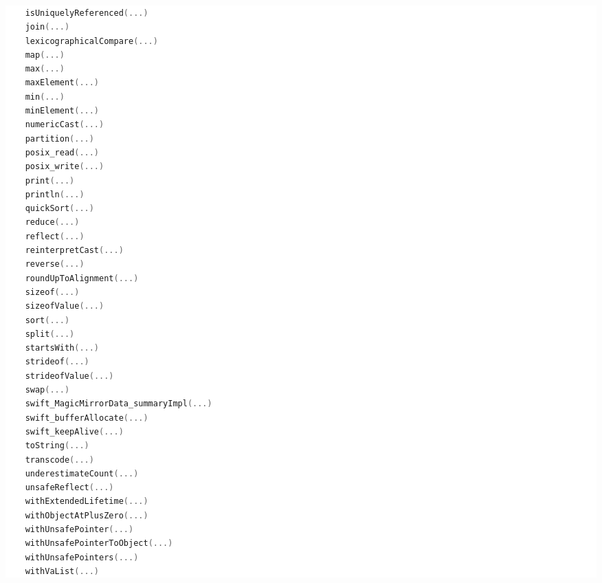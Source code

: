 ```Swift
    isUniquelyReferenced(...)
    join(...)
    lexicographicalCompare(...)
    map(...)
    max(...)
    maxElement(...)
    min(...)
    minElement(...)
    numericCast(...)
    partition(...)
    posix_read(...)
    posix_write(...)
    print(...)
    println(...)
    quickSort(...)
    reduce(...)
    reflect(...)
    reinterpretCast(...)
    reverse(...)
    roundUpToAlignment(...)
    sizeof(...)
    sizeofValue(...)
    sort(...)
    split(...)
    startsWith(...)
    strideof(...)
    strideofValue(...)
    swap(...)
    swift_MagicMirrorData_summaryImpl(...)
    swift_bufferAllocate(...)
    swift_keepAlive(...)
    toString(...)
    transcode(...)
    underestimateCount(...)
    unsafeReflect(...)
    withExtendedLifetime(...)
    withObjectAtPlusZero(...)
    withUnsafePointer(...)
    withUnsafePointerToObject(...)
    withUnsafePointers(...)
    withVaList(...)
```

[1]: http://practicalswift.com/2014/06/14/the-swift-standard-library-list-of-built-in-functions/
  
